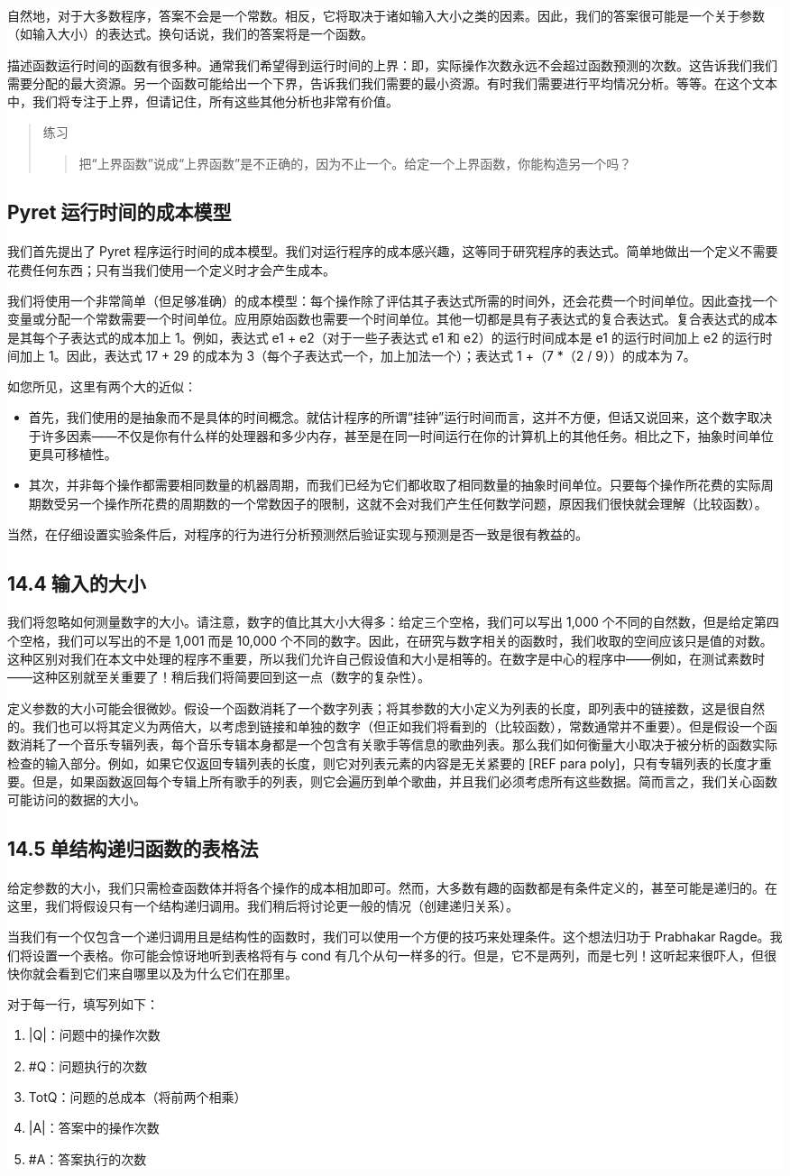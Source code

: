 自然地，对于大多数程序，答案不会是一个常数。相反，它将取决于诸如输入大小之类的因素。因此，我们的答案很可能是一个关于参数（如输入大小）的表达式。换句话说，我们的答案将是一个函数。

描述函数运行时间的函数有很多种。通常我们希望得到运行时间的上界：即，实际操作次数永远不会超过函数预测的次数。这告诉我们我们需要分配的最大资源。另一个函数可能给出一个下界，告诉我们我们需要的最小资源。有时我们需要进行平均情况分析。等等。在这个文本中，我们将专注于上界，但请记住，所有这些其他分析也非常有价值。

> 练习
> 
> > 把“上界函数”说成“上界函数”是不正确的，因为不止一个。给定一个上界函数，你能构造另一个吗？

## Pyret 运行时间的成本模型

我们首先提出了 Pyret 程序运行时间的成本模型。我们对运行程序的成本感兴趣，这等同于研究程序的表达式。简单地做出一个定义不需要花费任何东西；只有当我们使用一个定义时才会产生成本。

我们将使用一个非常简单（但足够准确）的成本模型：每个操作除了评估其子表达式所需的时间外，还会花费一个时间单位。因此查找一个变量或分配一个常数需要一个时间单位。应用原始函数也需要一个时间单位。其他一切都是具有子表达式的复合表达式。复合表达式的成本是其每个子表达式的成本加上 1。例如，表达式 e1 + e2（对于一些子表达式 e1 和 e2）的运行时间成本是 e1 的运行时间加上 e2 的运行时间加上 1。因此，表达式 17 + 29 的成本为 3（每个子表达式一个，加上加法一个）；表达式 1 +（7 *（2 / 9））的成本为 7。

如您所见，这里有两个大的近似：

+   首先，我们使用的是抽象而不是具体的时间概念。就估计程序的所谓“挂钟”运行时间而言，这并不方便，但话又说回来，这个数字取决于许多因素——不仅是你有什么样的处理器和多少内存，甚至是在同一时间运行在你的计算机上的其他任务。相比之下，抽象时间单位更具可移植性。

+   其次，并非每个操作都需要相同数量的机器周期，而我们已经为它们都收取了相同数量的抽象时间单位。只要每个操作所花费的实际周期数受另一个操作所花费的周期数的一个常数因子的限制，这就不会对我们产生任何数学问题，原因我们很快就会理解（比较函数）。

当然，在仔细设置实验条件后，<wbr>对程序的行为进行分析预测然后验证实现与预测是否一致是很有教益的。

## 14.4 输入的大小

我们将忽略如何测量数字的大小。请注意，数字的值比其大小大得多：给定三个空格，我们可以写出 1,000 个不同的自然数，但是给定第四个空格，我们可以写出的不是 1,001 而是 10,000 个不同的数字。因此，在研究与数字相关的函数时，我们收取的空间应该只是值的对数。这种区别对我们在本文中处理的程序不重要，所以我们允许自己假设值和大小是相等的。在数字是中心的程序中——<wbr>例如，在测试素数时——<wbr>这种区别就至关重要了！稍后我们将简要回到这一点（数字的复杂性）。

定义参数的大小可能会很微妙。假设一个函数消耗了一个数字列表；将其参数的大小定义为列表的长度，即列表中的链接数，这是很自然的。我们也可以将其定义为两倍大，以考虑到链接和单独的数字（但正如我们将看到的（比较函数），常数通常并不重要）。但是假设一个函数消耗了一个音乐专辑列表，每个音乐专辑本身都是一个包含有关歌手等信息的歌曲列表。那么我们如何衡量大小取决于被分析的函数实际检查的输入部分。例如，如果它仅返回专辑列表的长度，则它对列表元素的内容是无关紧要的 [REF para poly]，只有专辑列表的长度才重要。但是，如果函数返回每个专辑上所有歌手的列表，则它会遍历到单个歌曲，并且我们必须考虑所有这些数据。简而言之，我们关心函数可能访问的数据的大小。

## 14.5 单结构递归函数的表格法

给定参数的大小，我们只需检查函数体并将各个操作的成本相加即可。然而，大多数有趣的函数都是有条件定义的，甚至可能是递归的。在这里，我们将假设只有一个结构递归调用。我们稍后将讨论更一般的情况（创建递归关系）。

当我们有一个仅包含一个递归调用且是结构性的函数时，我们可以使用一个方便的技巧来处理条件。这个想法归功于 Prabhakar Ragde。我们将设置一个表格。你可能会惊讶地听到表格将有与 cond 有几个从句一样多的行。但是，它不是两列，而是七列！这听起来很吓人，但很快你就会看到它们来自哪里以及为什么它们在那里。

对于每一行，填写列如下：

1.  |Q|：问题中的操作次数

1.  #Q：问题执行的次数

1.  TotQ：问题的总成本（将前两个相乘）

1.  |A|：答案中的操作次数

1.  #A：答案执行的次数
